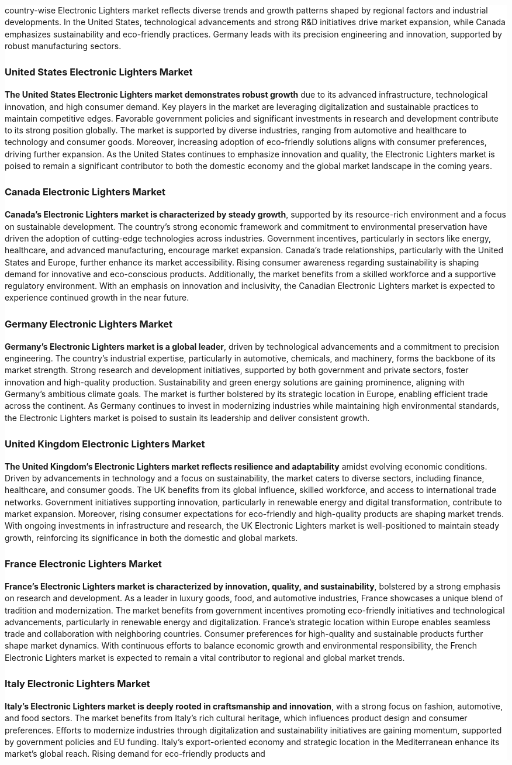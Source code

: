 country-wise Electronic Lighters market reflects diverse trends and growth patterns shaped by regional factors and industrial developments. In the United States, technological advancements and strong R&amp;D initiatives drive market expansion, while Canada emphasizes sustainability and eco-friendly practices. Germany leads with its precision engineering and innovation, supported by robust manufacturing sectors.</span></em></p></blockquote><h3><strong>United States Electronic Lighters Market</strong></h3><p><strong>The United States Electronic Lighters market demonstrates robust growth</strong> due to its advanced infrastructure, technological innovation, and high consumer demand. Key players in the market are leveraging digitalization and sustainable practices to maintain competitive edges. Favorable government policies and significant investments in research and development contribute to its strong position globally. The market is supported by diverse industries, ranging from automotive and healthcare to technology and consumer goods. Moreover, increasing adoption of eco-friendly solutions aligns with consumer preferences, driving further expansion. As the United States continues to emphasize innovation and quality, the Electronic Lighters market is poised to remain a significant contributor to both the domestic economy and the global market landscape in the coming years.</p><h3><strong>Canada Electronic Lighters Market</strong></h3><p><strong>Canada&rsquo;s Electronic Lighters market is characterized by steady growth</strong>, supported by its resource-rich environment and a focus on sustainable development. The country&rsquo;s strong economic framework and commitment to environmental preservation have driven the adoption of cutting-edge technologies across industries. Government incentives, particularly in sectors like energy, healthcare, and advanced manufacturing, encourage market expansion. Canada&rsquo;s trade relationships, particularly with the United States and Europe, further enhance its market accessibility. Rising consumer awareness regarding sustainability is shaping demand for innovative and eco-conscious products. Additionally, the market benefits from a skilled workforce and a supportive regulatory environment. With an emphasis on innovation and inclusivity, the Canadian Electronic Lighters market is expected to experience continued growth in the near future.</p><h3><strong>Germany Electronic Lighters Market</strong></h3><p><strong>Germany&rsquo;s Electronic Lighters market is a global leader</strong>, driven by technological advancements and a commitment to precision engineering. The country&rsquo;s industrial expertise, particularly in automotive, chemicals, and machinery, forms the backbone of its market strength. Strong research and development initiatives, supported by both government and private sectors, foster innovation and high-quality production. Sustainability and green energy solutions are gaining prominence, aligning with Germany&rsquo;s ambitious climate goals. The market is further bolstered by its strategic location in Europe, enabling efficient trade across the continent. As Germany continues to invest in modernizing industries while maintaining high environmental standards, the Electronic Lighters market is poised to sustain its leadership and deliver consistent growth.</p><h3><strong>United Kingdom Electronic Lighters Market</strong></h3><p><strong>The United Kingdom&rsquo;s Electronic Lighters market reflects resilience and adaptability</strong> amidst evolving economic conditions. Driven by advancements in technology and a focus on sustainability, the market caters to diverse sectors, including finance, healthcare, and consumer goods. The UK benefits from its global influence, skilled workforce, and access to international trade networks. Government initiatives supporting innovation, particularly in renewable energy and digital transformation, contribute to market expansion. Moreover, rising consumer expectations for eco-friendly and high-quality products are shaping market trends. With ongoing investments in infrastructure and research, the UK Electronic Lighters market is well-positioned to maintain steady growth, reinforcing its significance in both the domestic and global markets.</p><h3><strong>France Electronic Lighters Market</strong></h3><p><strong>France&rsquo;s Electronic Lighters market is characterized by innovation, quality, and sustainability</strong>, bolstered by a strong emphasis on research and development. As a leader in luxury goods, food, and automotive industries, France showcases a unique blend of tradition and modernization. The market benefits from government incentives promoting eco-friendly initiatives and technological advancements, particularly in renewable energy and digitalization. France&rsquo;s strategic location within Europe enables seamless trade and collaboration with neighboring countries. Consumer preferences for high-quality and sustainable products further shape market dynamics. With continuous efforts to balance economic growth and environmental responsibility, the French Electronic Lighters market is expected to remain a vital contributor to regional and global market trends.</p><h3><strong>Italy Electronic Lighters Market</strong></h3><p><strong>Italy&rsquo;s Electronic Lighters market is deeply rooted in craftsmanship and innovation</strong>, with a strong focus on fashion, automotive, and food sectors. The market benefits from Italy&rsquo;s rich cultural heritage, which influences product design and consumer preferences. Efforts to modernize industries through digitalization and sustainability initiatives are gaining momentum, supported by government policies and EU funding. Italy&rsquo;s export-oriented economy and strategic location in the Mediterranean enhance its market&rsquo;s global reach. Rising demand for eco-friendly products and